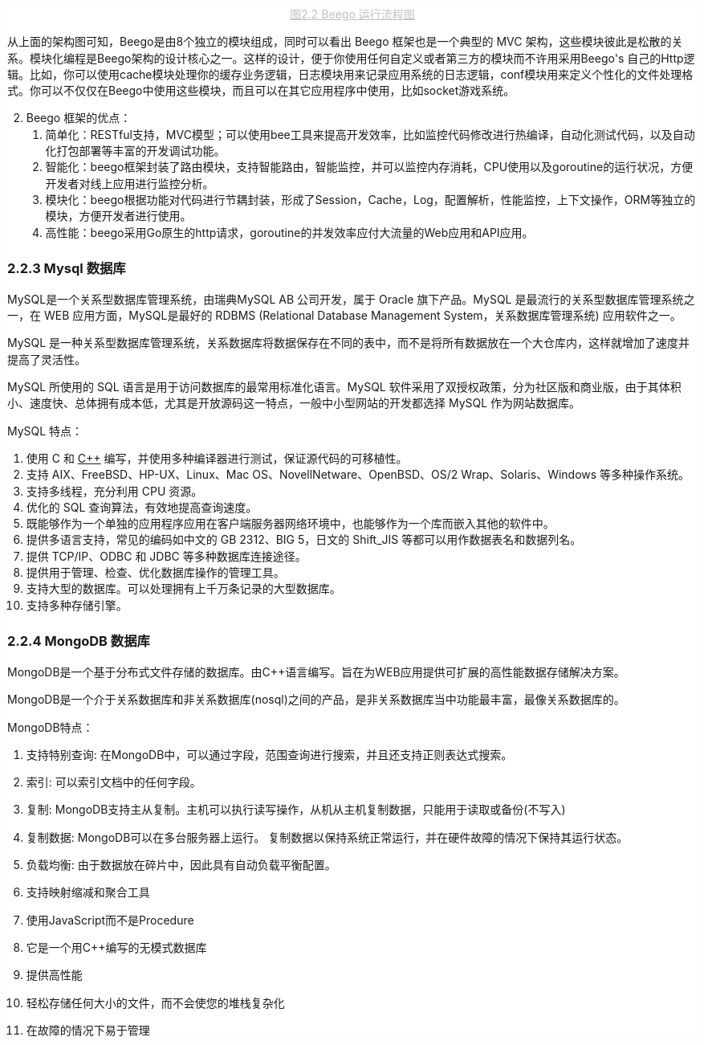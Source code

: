 <center style="color:#C0C0C0;text-decoration:underline">图2.2 Beego 运行流程图</center>

从上面的架构图可知，Beego是由8个独立的模块组成，同时可以看出 Beego 框架也是一个典型的 MVC 架构，这些模块彼此是松散的关系。模块化编程是Beego架构的设计核心之一。这样的设计，便于你使用任何自定义或者第三方的模块而不许用采用Beego's 自己的Http逻辑。比如，你可以使用cache模块处理你的缓存业务逻辑，日志模块用来记录应用系统的日志逻辑，conf模块用来定义个性化的文件处理格式。你可以不仅仅在Beego中使用这些模块，而且可以在其它应用程序中使用，比如socket游戏系统。

2. Beego 框架的优点：
   1. 简单化：RESTful支持，MVC模型；可以使用bee工具来提高开发效率，比如监控代码修改进行热编译，自动化测试代码，以及自动化打包部署等丰富的开发调试功能。
   2. 智能化：beego框架封装了路由模块，支持智能路由，智能监控，并可以监控内存消耗，CPU使用以及goroutine的运行状况，方便开发者对线上应用进行监控分析。
   3. 模块化：beego根据功能对代码进行节耦封装，形成了Session，Cache，Log，配置解析，性能监控，上下文操作，ORM等独立的模块，方便开发者进行使用。
   4. 高性能：beego采用Go原生的http请求，goroutine的并发效率应付大流量的Web应用和API应用。

### 2.2.3 Mysql 数据库

MySQL是一个关系型数据库管理系统，由瑞典MySQL AB 公司开发，属于 Oracle 旗下产品。MySQL 是最流行的关系型数据库管理系统之一，在 WEB 应用方面，MySQL是最好的 RDBMS (Relational Database Management System，关系数据库管理系统) 应用软件之一。

MySQL 是一种关系型数据库管理系统，关系数据库将数据保存在不同的表中，而不是将所有数据放在一个大仓库内，这样就增加了速度并提高了灵活性。

MySQL 所使用的 SQL 语言是用于访问数据库的最常用标准化语言。MySQL 软件采用了双授权政策，分为社区版和商业版，由于其体积小、速度快、总体拥有成本低，尤其是开放源码这一特点，一般中小型网站的开发都选择 MySQL 作为网站数据库。

MySQL 特点：

1. 使用 C 和 [C++](http://c.biancheng.net/cplus/) 编写，并使用多种编译器进行测试，保证源代码的可移植性。
2. 支持 AIX、FreeBSD、HP-UX、Linux、Mac OS、NovellNetware、OpenBSD、OS/2 Wrap、Solaris、Windows 等多种操作系统。
3. 支持多线程，充分利用 CPU 资源。
4. 优化的 SQL 查询算法，有效地提高查询速度。
5. 既能够作为一个单独的应用程序应用在客户端服务器网络环境中，也能够作为一个库而嵌入其他的软件中。
6. 提供多语言支持，常见的编码如中文的 GB 2312、BIG 5，日文的 Shift_JIS 等都可以用作数据表名和数据列名。
7. 提供 TCP/IP、ODBC 和 JDBC 等多种数据库连接途径。
8. 提供用于管理、检查、优化数据库操作的管理工具。
9. 支持大型的数据库。可以处理拥有上千万条记录的大型数据库。
10. 支持多种存储引擎。

### 2.2.4 MongoDB 数据库

MongoDB是一个基于分布式文件存储的数据库。由C++语言编写。旨在为WEB应用提供可扩展的高性能数据存储解决方案。

MongoDB是一个介于关系数据库和非关系数据库(nosql)之间的产品，是非关系数据库当中功能最丰富，最像关系数据库的。

MongoDB特点：

1. 支持特别查询: 在MongoDB中，可以通过字段，范围查询进行搜索，并且还支持正则表达式搜索。

2. 索引: 可以索引文档中的任何字段。

3. 复制: MongoDB支持主从复制。主机可以执行读写操作，从机从主机复制数据，只能用于读取或备份(不写入)

4. 复制数据: MongoDB可以在多台服务器上运行。 复制数据以保持系统正常运行，并在硬件故障的情况下保持其运行状态。

5. 负载均衡: 由于数据放在碎片中，因此具有自动负载平衡配置。
6. 支持映射缩减和聚合工具
7. 使用JavaScript而不是Procedure
8. 它是一个用C++编写的无模式数据库
9. 提供高性能
10. 轻松存储任何大小的文件，而不会使您的堆栈复杂化
11. 在故障的情况下易于管理
